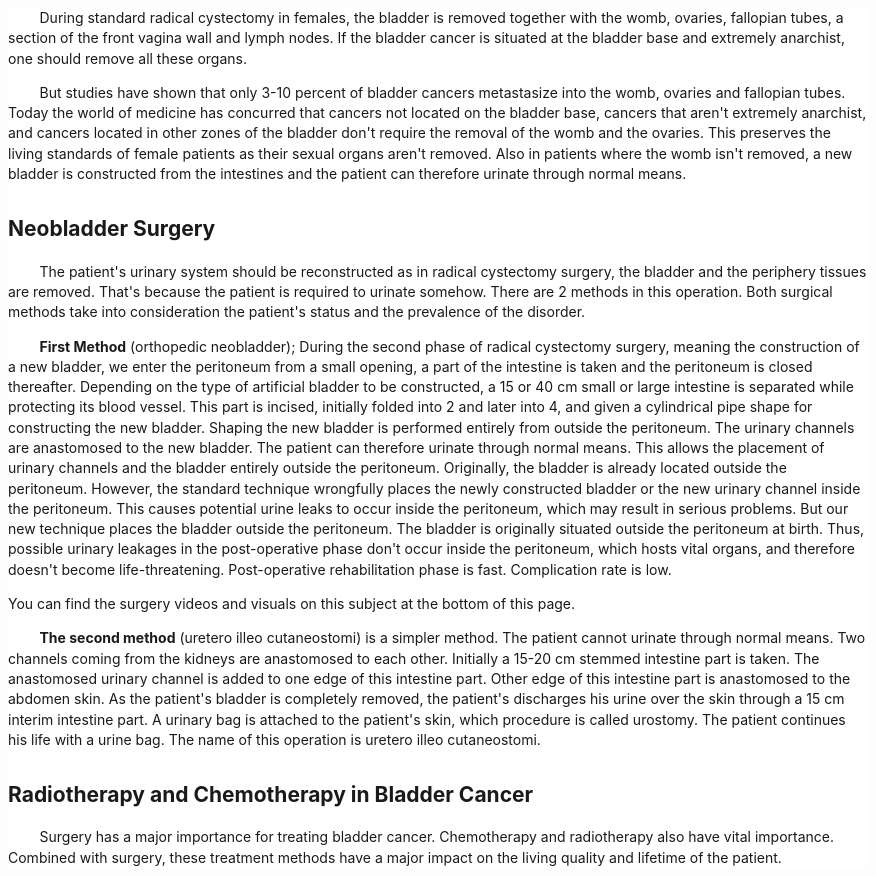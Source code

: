 &nbsp;&nbsp;&nbsp;&nbsp;&nbsp;&nbsp;&nbsp;&nbsp;During standard radical cystectomy in females, the bladder is removed together with the womb, ovaries, fallopian tubes, a section of the front vagina wall and lymph nodes. If the bladder cancer is situated at the bladder base and extremely anarchist, one should remove all these organs.

&nbsp;&nbsp;&nbsp;&nbsp;&nbsp;&nbsp;&nbsp;&nbsp;But studies have shown that only 3-10 percent of bladder cancers metastasize into the womb, ovaries and fallopian tubes. Today the world of medicine has concurred that cancers not located on the bladder base, cancers that aren't extremely anarchist, and cancers located in other zones of the bladder don't require the removal of the womb and the ovaries. This preserves the living standards of female patients as their sexual organs aren't removed. Also in patients where the womb isn't removed, a new bladder is constructed from the intestines and the patient can therefore urinate through normal means.

## Neobladder Surgery

&nbsp;&nbsp;&nbsp;&nbsp;&nbsp;&nbsp;&nbsp;&nbsp;The patient's urinary system should be reconstructed as in radical cystectomy surgery, the bladder and the periphery tissues are removed. That's because the patient is required to urinate somehow. There are 2 methods in this operation. Both surgical methods take into consideration the patient's status and the prevalence of the disorder.

&nbsp;&nbsp;&nbsp;&nbsp;&nbsp;&nbsp;&nbsp;&nbsp;**First Method** (orthopedic neobladder); During the second phase of radical cystectomy surgery, meaning the construction of a new bladder, we enter the peritoneum from a small opening, a part of the intestine is taken and the peritoneum is closed thereafter. Depending on the type of artificial bladder to be constructed, a 15 or 40 cm small or large intestine is separated while protecting its blood vessel. This part is incised, initially folded into 2 and later into 4, and given a cylindrical pipe shape for constructing the new bladder. Shaping the new bladder is performed entirely from outside the peritoneum. The urinary channels are anastomosed to the new bladder.  The patient can therefore urinate through normal means. This allows the placement of urinary channels and the bladder entirely outside the peritoneum. Originally, the bladder is already located outside the peritoneum. However, the standard technique wrongfully places the newly constructed bladder or the new urinary channel inside the peritoneum. This causes potential urine leaks to occur inside the peritoneum, which may result in serious problems. But our new technique places the bladder outside the peritoneum. The bladder is originally situated outside the peritoneum at birth. Thus, possible urinary leakages in the post-operative phase don't occur inside the peritoneum, which hosts vital organs, and therefore doesn't become life-threatening. Post-operative rehabilitation phase is fast. Complication rate is low.

You can find the surgery videos and visuals on this subject at the bottom of this page.

&nbsp;&nbsp;&nbsp;&nbsp;&nbsp;&nbsp;&nbsp;&nbsp;**The second method** (uretero illeo cutaneostomi) is a simpler method. The patient cannot urinate through normal means. Two channels coming from the kidneys are anastomosed to each other. Initially a 15-20 cm stemmed intestine part is taken. The anastomosed urinary channel is added to one edge of this intestine part. Other edge of this intestine part is anastomosed to the abdomen skin. As the patient's bladder is completely removed, the patient's discharges his urine over the skin through a 15 cm interim intestine part. A urinary bag is attached to the patient's skin, which procedure is called urostomy. The patient continues his life with a urine bag. The name of this operation is uretero illeo cutaneostomi.

## Radiotherapy and Chemotherapy in Bladder Cancer

&nbsp;&nbsp;&nbsp;&nbsp;&nbsp;&nbsp;&nbsp;&nbsp;Surgery has a major importance for treating bladder cancer. Chemotherapy and radiotherapy also have vital importance. Combined with surgery, these treatment methods have a major impact on the living quality and lifetime of the patient.
